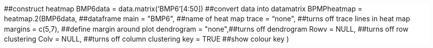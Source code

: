 ##construct heatmap
BMP6data = data.matrix(‘BMP6’[4:50])             ##convert data into datamatrix
BPMPheatmap = heatmap.2(BMP6data,                ##dataframe
						main = "BMP6",     ##name of heat map
						trace = “none",     ##turns off trace lines in heat map
            margins = c(5,7),   ##define margin around plot
						dendrogram = "none",##turns off dendrogram							   		Rowv = NULL,        ##turns off row clustering
						Colv = NULL,        ##turns off column clustering
						key = TRUE          ##show colour key
							)

